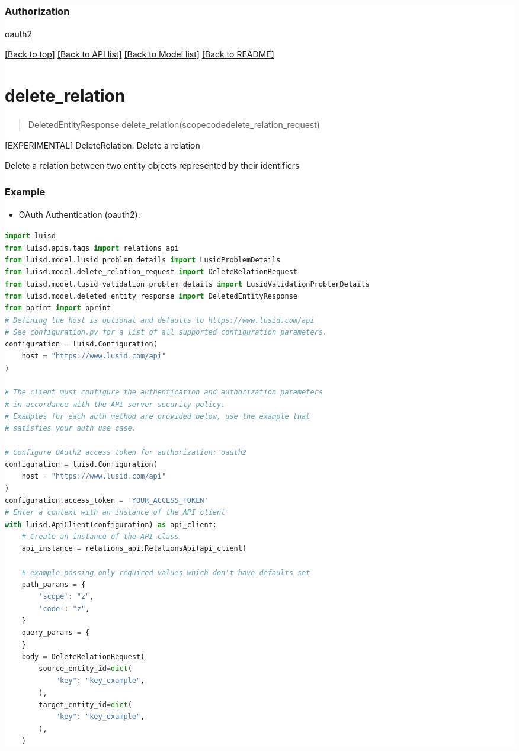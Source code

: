 
### Authorization

[oauth2](../../../README.md#oauth2)

[[Back to top]](#__pageTop) [[Back to API list]](../../../README.md#documentation-for-api-endpoints) [[Back to Model list]](../../../README.md#documentation-for-models) [[Back to README]](../../../README.md)

# **delete_relation**
<a name="delete_relation"></a>
> DeletedEntityResponse delete_relation(scopecodedelete_relation_request)

[EXPERIMENTAL] DeleteRelation: Delete a relation

Delete a relation between two entity objects represented by their identifiers

### Example

* OAuth Authentication (oauth2):
```python
import luisd
from luisd.apis.tags import relations_api
from luisd.model.lusid_problem_details import LusidProblemDetails
from luisd.model.delete_relation_request import DeleteRelationRequest
from luisd.model.lusid_validation_problem_details import LusidValidationProblemDetails
from luisd.model.deleted_entity_response import DeletedEntityResponse
from pprint import pprint
# Defining the host is optional and defaults to https://www.lusid.com/api
# See configuration.py for a list of all supported configuration parameters.
configuration = luisd.Configuration(
    host = "https://www.lusid.com/api"
)

# The client must configure the authentication and authorization parameters
# in accordance with the API server security policy.
# Examples for each auth method are provided below, use the example that
# satisfies your auth use case.

# Configure OAuth2 access token for authorization: oauth2
configuration = luisd.Configuration(
    host = "https://www.lusid.com/api"
)
configuration.access_token = 'YOUR_ACCESS_TOKEN'
# Enter a context with an instance of the API client
with luisd.ApiClient(configuration) as api_client:
    # Create an instance of the API class
    api_instance = relations_api.RelationsApi(api_client)

    # example passing only required values which don't have defaults set
    path_params = {
        'scope': "z",
        'code': "z",
    }
    query_params = {
    }
    body = DeleteRelationRequest(
        source_entity_id=dict(
            "key": "key_example",
        ),
        target_entity_id=dict(
            "key": "key_example",
        ),
    )
```